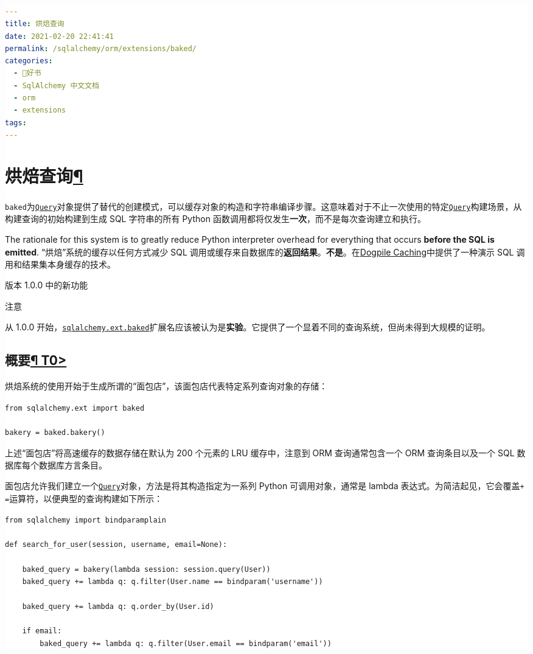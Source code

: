 ```yaml
---
title: 烘焙查询
date: 2021-02-20 22:41:41
permalink: /sqlalchemy/orm/extensions/baked/
categories:
  - 📖好书
  - SqlAlchemy 中文文档
  - orm
  - extensions
tags:
---
```

烘焙查询[¶](#module-sqlalchemy.ext.baked "Permalink to this headline")
======================================================================

`baked`为[`Query`](query.html#sqlalchemy.orm.query.Query "sqlalchemy.orm.query.Query")对象提供了替代的创建模式，可以缓存对象的构造和字符串编译步骤。这意味着对于不止一次使用的特定[`Query`](query.html#sqlalchemy.orm.query.Query "sqlalchemy.orm.query.Query")构建场景，从构建查询的初始构建到生成 SQL 字符串的所有 Python 函数调用都将仅发生**一次**，而不是每次查询建立和执行。

The rationale for this system is to greatly reduce Python interpreter
overhead for everything that occurs **before the SQL is emitted**.
“烘焙”系统的缓存以任何方式减少 SQL 调用或缓存来自数据库的**返回结果**。**不是**。在[Dogpile
Caching](examples.html#examples-caching)中提供了一种演示 SQL 调用和结果集本身缓存的技术。

版本 1.0.0 中的新功能

注意

从 1.0.0 开始，[`sqlalchemy.ext.baked`](#module-sqlalchemy.ext.baked "sqlalchemy.ext.baked")扩展名应该被认为是**实验**。它提供了一个显着不同的查询系统，但尚未得到大规模的证明。

概要[¶ T0\>](#synopsis "Permalink to this headline")
----------------------------------------------------

烘焙系统的使用开始于生成所谓的“面包店”，该面包店代表特定系列查询对象的存储：

    from sqlalchemy.ext import baked

    bakery = baked.bakery()

上述“面包店”将高速缓存的数据存储在默认为 200 个元素的 LRU 缓存中，注意到 ORM 查询通常包含一个 ORM 查询条目以及一个 SQL 数据库每个数据库方言条目。

面包店允许我们建立一个[`Query`](query.html#sqlalchemy.orm.query.Query "sqlalchemy.orm.query.Query")对象，方法是将其构造指定为一系列 Python 可调用对象，通常是 lambda 表达式。为简洁起见，它会覆盖`+=`运算符，以便典型的查询构建如下所示：

    from sqlalchemy import bindparamplain

    def search_for_user(session, username, email=None):

        baked_query = bakery(lambda session: session.query(User))
        baked_query += lambda q: q.filter(User.name == bindparam('username'))

        baked_query += lambda q: q.order_by(User.id)

        if email:
            baked_query += lambda q: q.filter(User.email == bindparam('email'))
